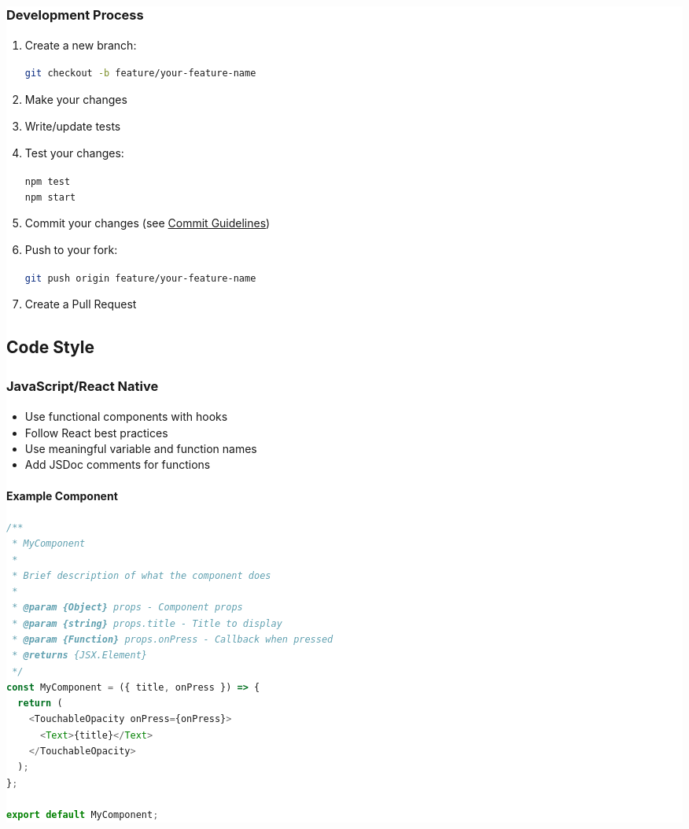 ### Development Process

1. Create a new branch:
   ```bash
   git checkout -b feature/your-feature-name
   ```

2. Make your changes
3. Write/update tests
4. Test your changes:
   ```bash
   npm test
   npm start
   ```

5. Commit your changes (see [Commit Guidelines](#commit-guidelines))
6. Push to your fork:
   ```bash
   git push origin feature/your-feature-name
   ```

7. Create a Pull Request

## Code Style

### JavaScript/React Native

- Use functional components with hooks
- Follow React best practices
- Use meaningful variable and function names
- Add JSDoc comments for functions

#### Example Component

```javascript
/**
 * MyComponent
 * 
 * Brief description of what the component does
 * 
 * @param {Object} props - Component props
 * @param {string} props.title - Title to display
 * @param {Function} props.onPress - Callback when pressed
 * @returns {JSX.Element}
 */
const MyComponent = ({ title, onPress }) => {
  return (
    <TouchableOpacity onPress={onPress}>
      <Text>{title}</Text>
    </TouchableOpacity>
  );
};

export default MyComponent;
```
